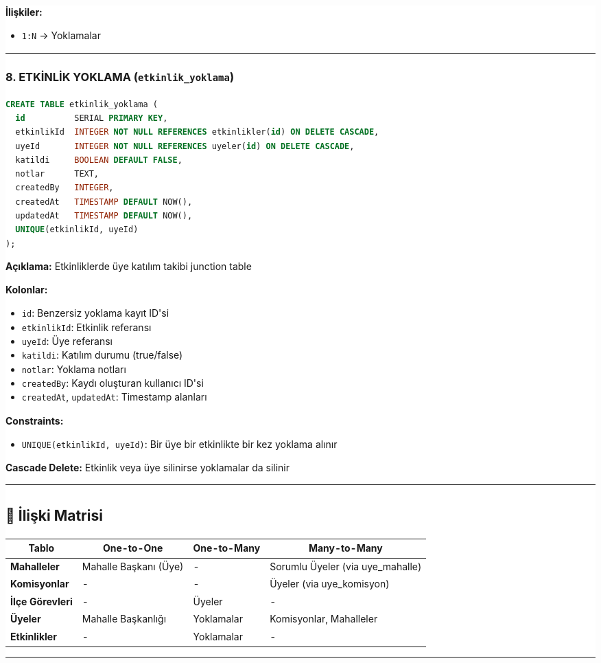 **İlişkiler:**
- `1:N` → Yoklamalar

---

### 8. ETKİNLİK YOKLAMA (`etkinlik_yoklama`)

```sql
CREATE TABLE etkinlik_yoklama (
  id          SERIAL PRIMARY KEY,
  etkinlikId  INTEGER NOT NULL REFERENCES etkinlikler(id) ON DELETE CASCADE,
  uyeId       INTEGER NOT NULL REFERENCES uyeler(id) ON DELETE CASCADE,
  katildi     BOOLEAN DEFAULT FALSE,
  notlar      TEXT,
  createdBy   INTEGER,
  createdAt   TIMESTAMP DEFAULT NOW(),
  updatedAt   TIMESTAMP DEFAULT NOW(),
  UNIQUE(etkinlikId, uyeId)
);
```

**Açıklama:** Etkinliklerde üye katılım takibi junction table

**Kolonlar:**
- `id`: Benzersiz yoklama kayıt ID'si
- `etkinlikId`: Etkinlik referansı
- `uyeId`: Üye referansı
- `katildi`: Katılım durumu (true/false)
- `notlar`: Yoklama notları
- `createdBy`: Kaydı oluşturan kullanıcı ID'si
- `createdAt`, `updatedAt`: Timestamp alanları

**Constraints:**
- `UNIQUE(etkinlikId, uyeId)`: Bir üye bir etkinlikte bir kez yoklama alınır

**Cascade Delete:** Etkinlik veya üye silinirse yoklamalar da silinir

---

## 🔗 İlişki Matrisi

| Tablo | One-to-One | One-to-Many | Many-to-Many |
|-------|------------|-------------|--------------|
| **Mahalleler** | Mahalle Başkanı (Üye) | - | Sorumlu Üyeler (via uye_mahalle) |
| **Komisyonlar** | - | - | Üyeler (via uye_komisyon) |
| **İlçe Görevleri** | - | Üyeler | - |
| **Üyeler** | Mahalle Başkanlığı | Yoklamalar | Komisyonlar, Mahalleler |
| **Etkinlikler** | - | Yoklamalar | - |

---
